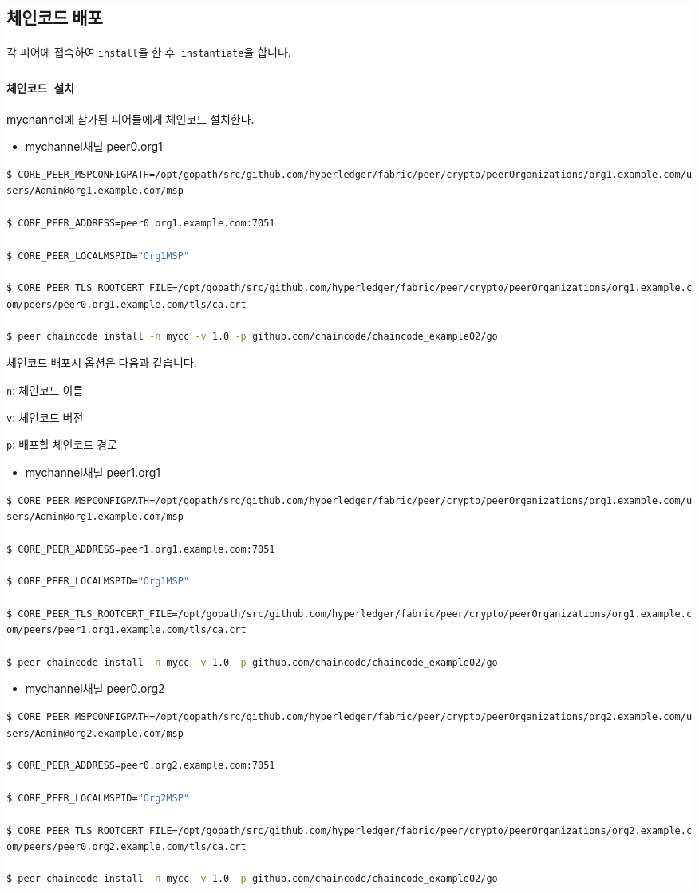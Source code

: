 ## 체인코드 배포

각 피어에 접속하여 `install`을 한 후` instantiate`을 합니다.

### `체인코드 설치`

mychannel에 참가된 피어들에게 체인코드 설치한다.


* mychannel채널 peer0.org1 

```bash
$ CORE_PEER_MSPCONFIGPATH=/opt/gopath/src/github.com/hyperledger/fabric/peer/crypto/peerOrganizations/org1.example.com/users/Admin@org1.example.com/msp

$ CORE_PEER_ADDRESS=peer0.org1.example.com:7051

$ CORE_PEER_LOCALMSPID="Org1MSP"

$ CORE_PEER_TLS_ROOTCERT_FILE=/opt/gopath/src/github.com/hyperledger/fabric/peer/crypto/peerOrganizations/org1.example.com/peers/peer0.org1.example.com/tls/ca.crt

$ peer chaincode install -n mycc -v 1.0 -p github.com/chaincode/chaincode_example02/go
```

체인코드 배포시 옵션은 다음과 같습니다.

`n`: 체인코드 이름

`v`: 체인코드 버전

`p`: 배포할 체인코드 경로

* mychannel채널 peer1.org1 

```bash
$ CORE_PEER_MSPCONFIGPATH=/opt/gopath/src/github.com/hyperledger/fabric/peer/crypto/peerOrganizations/org1.example.com/users/Admin@org1.example.com/msp

$ CORE_PEER_ADDRESS=peer1.org1.example.com:7051

$ CORE_PEER_LOCALMSPID="Org1MSP"

$ CORE_PEER_TLS_ROOTCERT_FILE=/opt/gopath/src/github.com/hyperledger/fabric/peer/crypto/peerOrganizations/org1.example.com/peers/peer1.org1.example.com/tls/ca.crt

$ peer chaincode install -n mycc -v 1.0 -p github.com/chaincode/chaincode_example02/go
```

* mychannel채널 peer0.org2

```bash
$ CORE_PEER_MSPCONFIGPATH=/opt/gopath/src/github.com/hyperledger/fabric/peer/crypto/peerOrganizations/org2.example.com/users/Admin@org2.example.com/msp

$ CORE_PEER_ADDRESS=peer0.org2.example.com:7051

$ CORE_PEER_LOCALMSPID="Org2MSP"

$ CORE_PEER_TLS_ROOTCERT_FILE=/opt/gopath/src/github.com/hyperledger/fabric/peer/crypto/peerOrganizations/org2.example.com/peers/peer0.org2.example.com/tls/ca.crt

$ peer chaincode install -n mycc -v 1.0 -p github.com/chaincode/chaincode_example02/go
```
